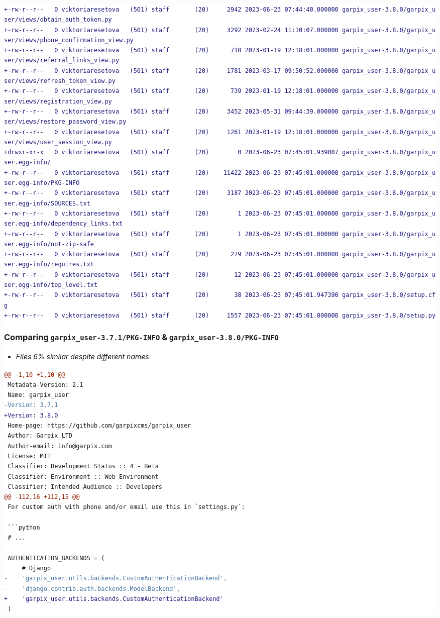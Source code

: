 ```diff
+-rw-r--r--   0 viktoriaresetova   (501) staff       (20)     2942 2023-06-23 07:44:40.000000 garpix_user-3.8.0/garpix_user/views/obtain_auth_token.py
+-rw-r--r--   0 viktoriaresetova   (501) staff       (20)     3292 2023-02-24 11:10:07.000000 garpix_user-3.8.0/garpix_user/views/phone_confirmation_view.py
+-rw-r--r--   0 viktoriaresetova   (501) staff       (20)      710 2023-01-19 12:18:01.000000 garpix_user-3.8.0/garpix_user/views/referral_links_view.py
+-rw-r--r--   0 viktoriaresetova   (501) staff       (20)     1781 2023-03-17 09:50:52.000000 garpix_user-3.8.0/garpix_user/views/refresh_token_view.py
+-rw-r--r--   0 viktoriaresetova   (501) staff       (20)      739 2023-01-19 12:18:01.000000 garpix_user-3.8.0/garpix_user/views/registration_view.py
+-rw-r--r--   0 viktoriaresetova   (501) staff       (20)     3452 2023-05-31 09:44:39.000000 garpix_user-3.8.0/garpix_user/views/restore_password_view.py
+-rw-r--r--   0 viktoriaresetova   (501) staff       (20)     1261 2023-01-19 12:18:01.000000 garpix_user-3.8.0/garpix_user/views/user_session_view.py
+drwxr-xr-x   0 viktoriaresetova   (501) staff       (20)        0 2023-06-23 07:45:01.939007 garpix_user-3.8.0/garpix_user.egg-info/
+-rw-r--r--   0 viktoriaresetova   (501) staff       (20)    11422 2023-06-23 07:45:01.000000 garpix_user-3.8.0/garpix_user.egg-info/PKG-INFO
+-rw-r--r--   0 viktoriaresetova   (501) staff       (20)     3187 2023-06-23 07:45:01.000000 garpix_user-3.8.0/garpix_user.egg-info/SOURCES.txt
+-rw-r--r--   0 viktoriaresetova   (501) staff       (20)        1 2023-06-23 07:45:01.000000 garpix_user-3.8.0/garpix_user.egg-info/dependency_links.txt
+-rw-r--r--   0 viktoriaresetova   (501) staff       (20)        1 2023-06-23 07:45:01.000000 garpix_user-3.8.0/garpix_user.egg-info/not-zip-safe
+-rw-r--r--   0 viktoriaresetova   (501) staff       (20)      279 2023-06-23 07:45:01.000000 garpix_user-3.8.0/garpix_user.egg-info/requires.txt
+-rw-r--r--   0 viktoriaresetova   (501) staff       (20)       12 2023-06-23 07:45:01.000000 garpix_user-3.8.0/garpix_user.egg-info/top_level.txt
+-rw-r--r--   0 viktoriaresetova   (501) staff       (20)       38 2023-06-23 07:45:01.947390 garpix_user-3.8.0/setup.cfg
+-rw-r--r--   0 viktoriaresetova   (501) staff       (20)     1557 2023-06-23 07:45:01.000000 garpix_user-3.8.0/setup.py
```

### Comparing `garpix_user-3.7.1/PKG-INFO` & `garpix_user-3.8.0/PKG-INFO`

 * *Files 6% similar despite different names*

```diff
@@ -1,10 +1,10 @@
 Metadata-Version: 2.1
 Name: garpix_user
-Version: 3.7.1
+Version: 3.8.0
 Home-page: https://github.com/garpixcms/garpix_user
 Author: Garpix LTD
 Author-email: info@garpix.com
 License: MIT
 Classifier: Development Status :: 4 - Beta
 Classifier: Environment :: Web Environment
 Classifier: Intended Audience :: Developers
@@ -112,16 +112,15 @@
 For custom auth with phone and/or email use this in `settings.py`:
 
 ```python
 # ...
 
 AUTHENTICATION_BACKENDS = (
     # Django
-    'garpix_user.utils.backends.CustomAuthenticationBackend',
-    'django.contrib.auth.backends.ModelBackend',
+    'garpix_user.utils.backends.CustomAuthenticationBackend'
 )
```
